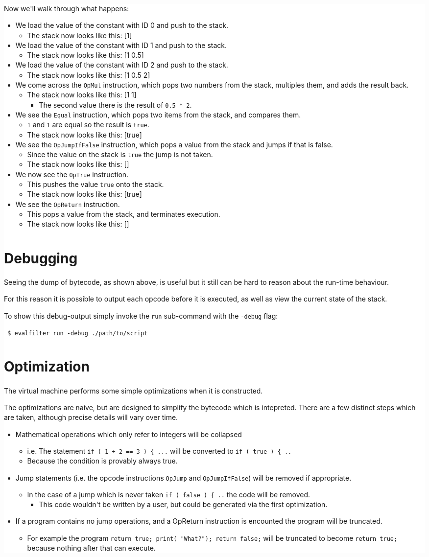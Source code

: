 Now we'll walk through what happens:

* We load the value of the constant with ID 0 and push to the stack.
  * The stack now looks like this:  [1]
* We load the value of the constant with ID 1 and push to the stack.
  * The stack now looks like this:  [1 0.5]
* We load the value of the constant with ID 2 and push to the stack.
  * The stack now looks like this:  [1 0.5 2]
* We come across the `OpMul` instruction, which pops two numbers from the stack, multiples them, and adds the result back.
  * The stack now looks like this:  [1 1]
    * The second value there is the result of `0.5 * 2`.
* We see the `Equal` instruction, which pops two items from the stack, and compares them.
  * `1` and `1` are equal so the result is `true`.
  * The stack now looks like this: [true]
* We see the `OpJumpIfFalse` instruction, which pops a value from the stack and jumps if that is false.
  * Since the value on the stack is `true` the jump is not taken.
  * The stack now looks like this: []
* We now see the `OpTrue` instruction.
  * This pushes the value `true` onto the stack.
  * The stack now looks like this: [true]
* We see the `OpReturn` instruction.
  * This pops a value from the stack, and terminates execution.
  * The stack now looks like this: []


# Debugging

Seeing the dump of bytecode, as shown above, is useful but it still can be
hard to reason about the run-time behaviour.

For this reason it is possible to output each opcode before it is executed,
as well as view the current state of the stack.

To show this debug-output simply invoke the `run` sub-command with the `-debug` flag:

     $ evalfilter run -debug ./path/to/script


# Optimization

The virtual machine performs some simple optimizations when it is constructed.

The optimizations are naive, but are designed to simplify the bytecode which is intepreted.  There are a few distinct steps which are taken, although precise details will vary over time.

* Mathematical operations which only refer to integers will be collapsed
  * i.e. The statement `if ( 1 + 2 == 3 ) { ...` will be converted to `if ( true ) { ..`
  * Because the condition is provably always true.

* Jump statements (i.e. the opcode instructions `OpJump` and `OpJumpIfFalse`) will be removed if appropriate.
  * In the case of a jump which is never taken `if ( false ) { ..` the code will be removed.
    * This code wouldn't be written by a user, but could be generated via the first optimization.

* If a program contains no jump operations, and a OpReturn instruction is encounted the program will be truncated.
  * For example the program `return true; print( "What?"); return false;` will be truncated to become `return true;` because nothing after that can execute.
